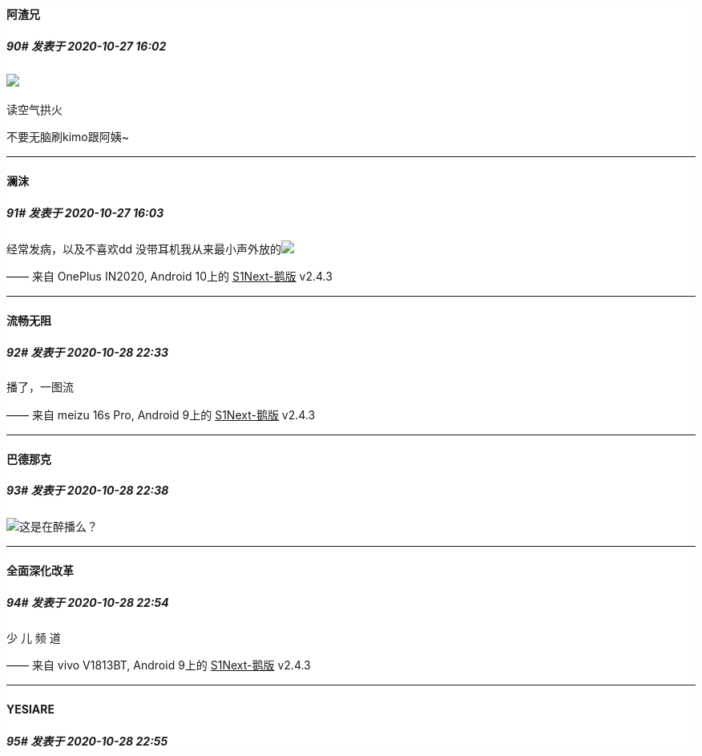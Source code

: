 ####  阿渣兄  
##### 90#       发表于 2020-10-27 16:02


<img src="https://static.saraba1st.com/image/smiley/face2017/050.png" referrerpolicy="no-referrer">

读空气拱火

不要无脑刷kimo跟阿姨~


-----

####  澜沫  
##### 91#       发表于 2020-10-27 16:03


经常发病，以及不喜欢dd
没带耳机我从来最小声外放的<img src="https://static.saraba1st.com/image/smiley/face2017/068.png" referrerpolicy="no-referrer">

—— 来自 OnePlus IN2020, Android 10上的 [S1Next-鹅版](https://github.com/ykrank/S1-Next/releases) v2.4.3


-----

####  流畅无阻  
##### 92#       发表于 2020-10-28 22:33


播了，一图流

—— 来自 meizu 16s Pro, Android 9上的 [S1Next-鹅版](https://github.com/ykrank/S1-Next/releases) v2.4.3


-----

####  巴德那克  
##### 93#       发表于 2020-10-28 22:38


<img src="https://static.saraba1st.com/image/smiley/face2017/105.png" referrerpolicy="no-referrer">这是在醉播么？


-----

####  全面深化改革  
##### 94#       发表于 2020-10-28 22:54


少 儿 频 道

—— 来自 vivo V1813BT, Android 9上的 [S1Next-鹅版](https://github.com/ykrank/S1-Next/releases) v2.4.3


-----

####  YESIARE  
##### 95#       发表于 2020-10-28 22:55
